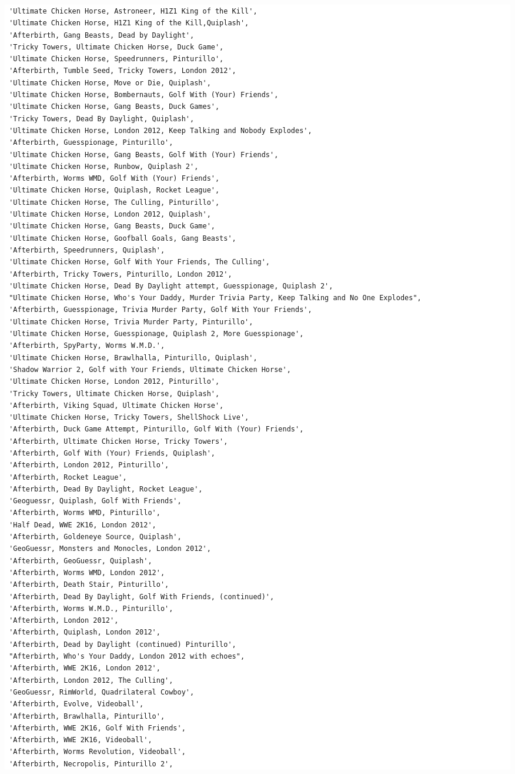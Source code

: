     'Ultimate Chicken Horse, Astroneer, H1Z1 King of the Kill',
     'Ultimate Chicken Horse, H1Z1 King of the Kill,Quiplash',
     'Afterbirth, Gang Beasts, Dead by Daylight',
     'Tricky Towers, Ultimate Chicken Horse, Duck Game',
     'Ultimate Chicken Horse, Speedrunners, Pinturillo',
     'Afterbirth, Tumble Seed, Tricky Towers, London 2012',
     'Ultimate Chicken Horse, Move or Die, Quiplash',
     'Ultimate Chicken Horse, Bombernauts, Golf With (Your) Friends',
     'Ultimate Chicken Horse, Gang Beasts, Duck Games',
     'Tricky Towers, Dead By Daylight, Quiplash',
     'Ultimate Chicken Horse, London 2012, Keep Talking and Nobody Explodes',
     'Afterbirth, Guesspionage, Pinturillo',
     'Ultimate Chicken Horse, Gang Beasts, Golf With (Your) Friends',
     'Ultimate Chicken Horse, Runbow, Quiplash 2',
     'Afterbirth, Worms WMD, Golf With (Your) Friends',
     'Ultimate Chicken Horse, Quiplash, Rocket League',
     'Ultimate Chicken Horse, The Culling, Pinturillo',
     'Ultimate Chicken Horse, London 2012, Quiplash',
     'Ultimate Chicken Horse, Gang Beasts, Duck Game',
     'Ultimate Chicken Horse, Goofball Goals, Gang Beasts',
     'Afterbirth, Speedrunners, Quiplash',
     'Ultimate Chicken Horse, Golf With Your Friends, The Culling',
     'Afterbirth, Tricky Towers, Pinturillo, London 2012',
     'Ultimate Chicken Horse, Dead By Daylight attempt, Guesspionage, Quiplash 2',
     "Ultimate Chicken Horse, Who's Your Daddy, Murder Trivia Party, Keep Talking and No One Explodes",
     'Afterbirth, Guesspionage, Trivia Murder Party, Golf With Your Friends',
     'Ultimate Chicken Horse, Trivia Murder Party, Pinturillo',
     'Ultimate Chicken Horse, Guesspionage, Quiplash 2, More Guesspionage',
     'Afterbirth, SpyParty, Worms W.M.D.',
     'Ultimate Chicken Horse, Brawlhalla, Pinturillo, Quiplash',
     'Shadow Warrior 2, Golf with Your Friends, Ultimate Chicken Horse',
     'Ultimate Chicken Horse, London 2012, Pinturillo',
     'Tricky Towers, Ultimate Chicken Horse, Quiplash',
     'Afterbirth, Viking Squad, Ultimate Chicken Horse',
     'Ultimate Chicken Horse, Tricky Towers, ShellShock Live',
     'Afterbirth, Duck Game Attempt, Pinturillo, Golf With (Your) Friends',
     'Afterbirth, Ultimate Chicken Horse, Tricky Towers',
     'Afterbirth, Golf With (Your) Friends, Quiplash',
     'Afterbirth, London 2012, Pinturillo',
     'Afterbirth, Rocket League',
     'Afterbirth, Dead By Daylight, Rocket League',
     'Geoguessr, Quiplash, Golf With Friends',
     'Afterbirth, Worms WMD, Pinturillo',
     'Half Dead, WWE 2K16, London 2012',
     'Afterbirth, Goldeneye Source, Quiplash',
     'GeoGuessr, Monsters and Monocles, London 2012',
     'Afterbirth, GeoGuessr, Quiplash',
     'Afterbirth, Worms WMD, London 2012',
     'Afterbirth, Death Stair, Pinturillo',
     'Afterbirth, Dead By Daylight, Golf With Friends, (continued)',
     'Afterbirth, Worms W.M.D., Pinturillo',
     'Afterbirth, London 2012',
     'Afterbirth, Quiplash, London 2012',
     'Afterbirth, Dead by Daylight (continued) Pinturillo',
     "Afterbirth, Who's Your Daddy, London 2012 with echoes",
     'Afterbirth, WWE 2K16, London 2012',
     'Afterbirth, London 2012, The Culling',
     'GeoGuessr, RimWorld, Quadrilateral Cowboy',
     'Afterbirth, Evolve, Videoball',
     'Afterbirth, Brawlhalla, Pinturillo',
     'Afterbirth, WWE 2K16, Golf With Friends',
     'Afterbirth, WWE 2K16, Videoball',
     'Afterbirth, Worms Revolution, Videoball',
     'Afterbirth, Necropolis, Pinturillo 2',